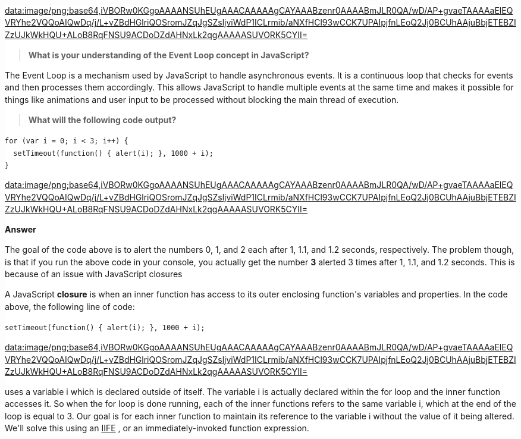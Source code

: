 [data:image/png;base64,iVBORw0KGgoAAAANSUhEUgAAACAAAAAgCAYAAABzenr0AAAABmJLR0QA/wD/AP+gvaeTAAAAaElEQVRYhe2VQQoAIQwDq/j/L+vZBdHGlriQOSromJZqJgSZsljviWdP1ICLrmib/aNXfHCl93wCCK7UPAIpjfnLEoQ2Jj0BCUhAAjuBbjETEBZIZzUJkWkHQU+ALoB8RqFNSU9ACDoDZdAHNxLk2qgAAAAASUVORK5CYII=](data:image/png;base64,iVBORw0KGgoAAAANSUhEUgAAACAAAAAgCAYAAABzenr0AAAABmJLR0QA/wD/AP+gvaeTAAAAaElEQVRYhe2VQQoAIQwDq/j/L+vZBdHGlriQOSromJZqJgSZsljviWdP1ICLrmib/aNXfHCl93wCCK7UPAIpjfnLEoQ2Jj0BCUhAAjuBbjETEBZIZzUJkWkHQU+ALoB8RqFNSU9ACDoDZdAHNxLk2qgAAAAASUVORK5CYII=)

> **What is your understanding of the Event Loop concept in JavaScript?**

The Event Loop is a mechanism used by JavaScript to handle asynchronous events. It is a continuous loop that checks for events and then processes them accordingly. This allows JavaScript to handle multiple events at the same time and makes it possible for things like animations and user input to be processed without blocking the main thread of execution.

> **What will the following code output?**

```
for (var i = 0; i < 3; i++) {
  setTimeout(function() { alert(i); }, 1000 + i);
}

```

[data:image/png;base64,iVBORw0KGgoAAAANSUhEUgAAACAAAAAgCAYAAABzenr0AAAABmJLR0QA/wD/AP+gvaeTAAAAaElEQVRYhe2VQQoAIQwDq/j/L+vZBdHGlriQOSromJZqJgSZsljviWdP1ICLrmib/aNXfHCl93wCCK7UPAIpjfnLEoQ2Jj0BCUhAAjuBbjETEBZIZzUJkWkHQU+ALoB8RqFNSU9ACDoDZdAHNxLk2qgAAAAASUVORK5CYII=](data:image/png;base64,iVBORw0KGgoAAAANSUhEUgAAACAAAAAgCAYAAABzenr0AAAABmJLR0QA/wD/AP+gvaeTAAAAaElEQVRYhe2VQQoAIQwDq/j/L+vZBdHGlriQOSromJZqJgSZsljviWdP1ICLrmib/aNXfHCl93wCCK7UPAIpjfnLEoQ2Jj0BCUhAAjuBbjETEBZIZzUJkWkHQU+ALoB8RqFNSU9ACDoDZdAHNxLk2qgAAAAASUVORK5CYII=)

**Answer**

The goal of the code above is to alert the numbers 0, 1, and 2 each after 1, 1.1, and 1.2 seconds, respectively. The problem though, is that if you run the above code in your console, you actually get the number **3** alerted 3 times after 1, 1.1, and 1.2 seconds. This is because of an issue with JavaScript closures

A JavaScript **closure** is when an inner function has access to its outer enclosing function's variables and properties. In the code above, the following line of code:

```
setTimeout(function() { alert(i); }, 1000 + i);

```

[data:image/png;base64,iVBORw0KGgoAAAANSUhEUgAAACAAAAAgCAYAAABzenr0AAAABmJLR0QA/wD/AP+gvaeTAAAAaElEQVRYhe2VQQoAIQwDq/j/L+vZBdHGlriQOSromJZqJgSZsljviWdP1ICLrmib/aNXfHCl93wCCK7UPAIpjfnLEoQ2Jj0BCUhAAjuBbjETEBZIZzUJkWkHQU+ALoB8RqFNSU9ACDoDZdAHNxLk2qgAAAAASUVORK5CYII=](data:image/png;base64,iVBORw0KGgoAAAANSUhEUgAAACAAAAAgCAYAAABzenr0AAAABmJLR0QA/wD/AP+gvaeTAAAAaElEQVRYhe2VQQoAIQwDq/j/L+vZBdHGlriQOSromJZqJgSZsljviWdP1ICLrmib/aNXfHCl93wCCK7UPAIpjfnLEoQ2Jj0BCUhAAjuBbjETEBZIZzUJkWkHQU+ALoB8RqFNSU9ACDoDZdAHNxLk2qgAAAAASUVORK5CYII=)

uses a variable i which is declared outside of itself. The variable i is actually declared within the for loop and the inner function accesses it. So when the for loop is done running, each of the inner functions refers to the same variable i, which at the end of the loop is equal to 3. Our goal is for each inner function to maintain its reference to the variable i without the value of it being altered. We'll solve this using an [IIFE](https://en.wikipedia.org/wiki/Immediately-invoked_function_expression) , or an immediately-invoked function expression.
